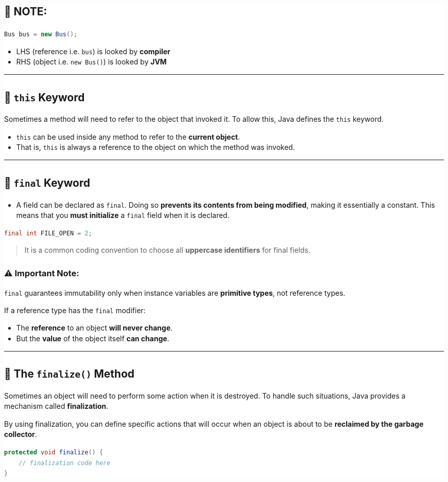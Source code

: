 ## 📝 NOTE:

```java
Bus bus = new Bus();
```

* LHS (reference i.e. `bus`) is looked by **compiler**
* RHS (object i.e. `new Bus()`) is looked by **JVM**

---

## 🔹 `this` Keyword

Sometimes a method will need to refer to the object that invoked it.
To allow this, Java defines the `this` keyword.

* `this` can be used inside any method to refer to the **current object**.
* That is, `this` is always a reference to the object on which the method was invoked.

---

## 🔹 `final` Keyword

* A field can be declared as `final`.
  Doing so **prevents its contents from being modified**, making it essentially a constant.
  This means that you **must initialize** a `final` field when it is declared.

```java
final int FILE_OPEN = 2;
```

> It is a common coding convention to choose all **uppercase identifiers** for final fields.

### ⚠️ Important Note:

`final` guarantees immutability only when instance variables are **primitive types**, not reference types.

If a reference type has the `final` modifier:

* The **reference** to an object **will never change**.
* But the **value** of the object itself **can change**.

---

## 🔹 The `finalize()` Method

Sometimes an object will need to perform some action when it is destroyed.
To handle such situations, Java provides a mechanism called **finalization**.

By using finalization, you can define specific actions that will occur when an object is about to be **reclaimed by the garbage collector**.

```java
protected void finalize() {
    // finalization code here
}
```
